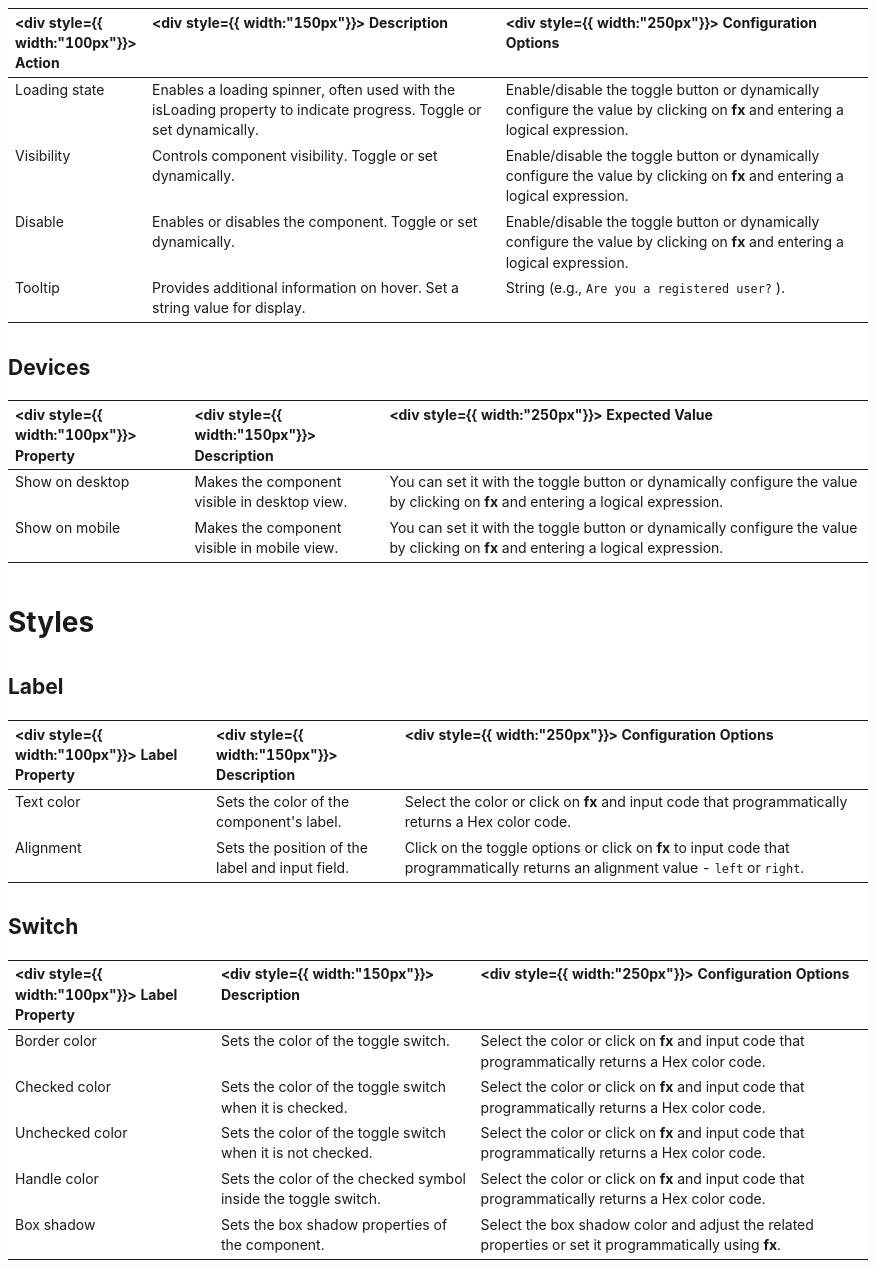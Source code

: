 | <div style={{ width:"100px"}}> Action </div> | <div style={{ width:"150px"}}> Description </div>                                                                  | <div style={{ width:"250px"}}> Configuration Options </div>                                                                  |
| :------------------------------------------- | :----------------------------------------------------------------------------------------------------------------- | :--------------------------------------------------------------------------------------------------------------------------- |
| Loading state                                | Enables a loading spinner, often used with the isLoading property to indicate progress. Toggle or set dynamically. | Enable/disable the toggle button or dynamically configure the value by clicking on **fx** and entering a logical expression. |
| Visibility                                   | Controls component visibility. Toggle or set dynamically.                                                          | Enable/disable the toggle button or dynamically configure the value by clicking on **fx** and entering a logical expression. |
| Disable                                      | Enables or disables the component. Toggle or set dynamically.                                                      | Enable/disable the toggle button or dynamically configure the value by clicking on **fx** and entering a logical expression. |
| Tooltip                                      | Provides additional information on hover. Set a string value for display.                                          | String (e.g., `Are you a registered user?` ).                                                                                |

## Devices

| <div style={{ width:"100px"}}> Property </div> | <div style={{ width:"150px"}}> Description </div> | <div style={{ width:"250px"}}> Expected Value </div>                                                                              |
| :--------------------------------------------- | :------------------------------------------------ | :-------------------------------------------------------------------------------------------------------------------------------- |
| Show on desktop                                | Makes the component visible in desktop view.      | You can set it with the toggle button or dynamically configure the value by clicking on **fx** and entering a logical expression. |
| Show on mobile                                 | Makes the component visible in mobile view.       | You can set it with the toggle button or dynamically configure the value by clicking on **fx** and entering a logical expression. |

# Styles

## Label

| <div style={{ width:"100px"}}> Label Property </div> | <div style={{ width:"150px"}}> Description </div> | <div style={{ width:"250px"}}> Configuration Options </div>                                                                        |
| :--------------------------------------------------- | :------------------------------------------------ | :--------------------------------------------------------------------------------------------------------------------------------- |
| Text color                                           | Sets the color of the component's label.          | Select the color or click on **fx** and input code that programmatically returns a Hex color code.                                 |
| Alignment                                            | Sets the position of the label and input field.   | Click on the toggle options or click on **fx** to input code that programmatically returns an alignment value - `left` or `right`. |

## Switch

| <div style={{ width:"100px"}}> Label Property </div> | <div style={{ width:"150px"}}> Description </div>              | <div style={{ width:"250px"}}> Configuration Options </div>                                            |
| :--------------------------------------------------- | :------------------------------------------------------------- | :----------------------------------------------------------------------------------------------------- |
| Border color                                         | Sets the color of the toggle switch.                           | Select the color or click on **fx** and input code that programmatically returns a Hex color code.     |
| Checked color                                        | Sets the color of the toggle switch when it is checked.        | Select the color or click on **fx** and input code that programmatically returns a Hex color code.     |
| Unchecked color                                      | Sets the color of the toggle switch when it is not checked.    | Select the color or click on **fx** and input code that programmatically returns a Hex color code.     |
| Handle color                                         | Sets the color of the checked symbol inside the toggle switch. | Select the color or click on **fx** and input code that programmatically returns a Hex color code.     |
| Box shadow                                           | Sets the box shadow properties of the component.               | Select the box shadow color and adjust the related properties or set it programmatically using **fx**. |

</div>
